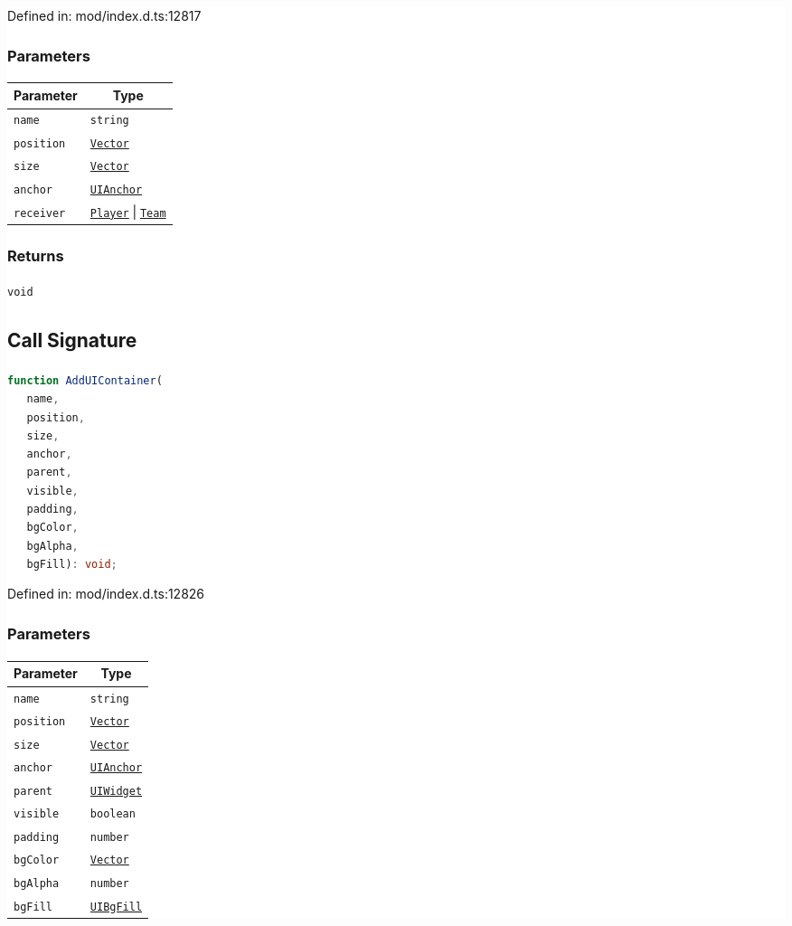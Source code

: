 Defined in: mod/index.d.ts:12817

### Parameters

| Parameter | Type |
| ------ | ------ |
| `name` | `string` |
| `position` | [`Vector`](../Vector/_index.md) |
| `size` | [`Vector`](../Vector/_index.md) |
| `anchor` | [`UIAnchor`](../UIAnchor/_index.md) |
| `receiver` | [`Player`](../Player/_index.md) \| [`Team`](../Team/_index.md) |

### Returns

`void`

## Call Signature

```ts
function AddUIContainer(
   name, 
   position, 
   size, 
   anchor, 
   parent, 
   visible, 
   padding, 
   bgColor, 
   bgAlpha, 
   bgFill): void;
```

Defined in: mod/index.d.ts:12826

### Parameters

| Parameter | Type |
| ------ | ------ |
| `name` | `string` |
| `position` | [`Vector`](../Vector/_index.md) |
| `size` | [`Vector`](../Vector/_index.md) |
| `anchor` | [`UIAnchor`](../UIAnchor/_index.md) |
| `parent` | [`UIWidget`](../UIWidget/_index.md) |
| `visible` | `boolean` |
| `padding` | `number` |
| `bgColor` | [`Vector`](../Vector/_index.md) |
| `bgAlpha` | `number` |
| `bgFill` | [`UIBgFill`](../UIBgFill/_index.md) |
